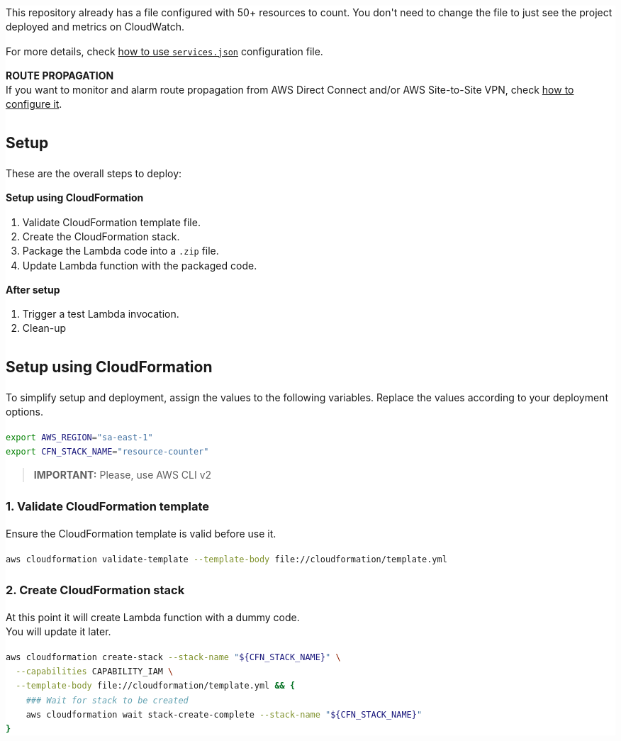 This repository already has a file configured with 50+ resources to count.
You don't need to change the file to just see the project deployed and metrics on CloudWatch.

For more details, check [how to use `services.json`](/configuration.md) configuration file.

**ROUTE PROPAGATION**  
If you want to monitor and alarm route propagation from AWS Direct Connect and/or AWS Site-to-Site VPN, check [how to configure it](/route-propagation.md).


## Setup

These are the overall steps to deploy:

**Setup using CloudFormation**
1. Validate CloudFormation template file.
1. Create the CloudFormation stack.
1. Package the Lambda code into a `.zip` file.
1. Update Lambda function with the packaged code.

**After setup**
1. Trigger a test Lambda invocation.
1. Clean-up





## Setup using CloudFormation
To simplify setup and deployment, assign the values to the following variables. Replace the values according to your deployment options.

```bash
export AWS_REGION="sa-east-1"
export CFN_STACK_NAME="resource-counter"
```

> **IMPORTANT:** Please, use AWS CLI v2

### 1. Validate CloudFormation template

Ensure the CloudFormation template is valid before use it.

```bash
aws cloudformation validate-template --template-body file://cloudformation/template.yml
```

### 2. Create CloudFormation stack

At this point it will create Lambda function with a dummy code.  
You will update it later.

```bash
aws cloudformation create-stack --stack-name "${CFN_STACK_NAME}" \
  --capabilities CAPABILITY_IAM \
  --template-body file://cloudformation/template.yml && {
    ### Wait for stack to be created
    aws cloudformation wait stack-create-complete --stack-name "${CFN_STACK_NAME}"
}
```
